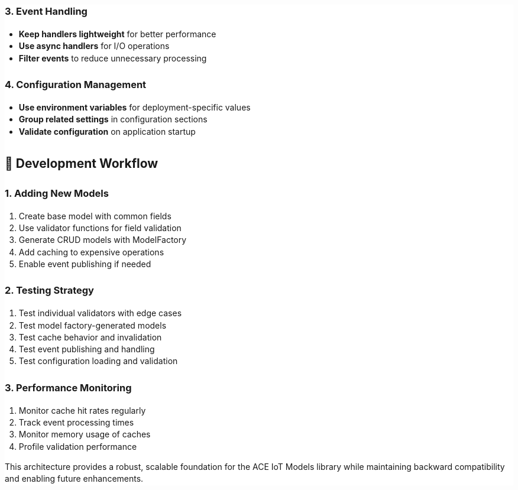 ### 3. Event Handling

- **Keep handlers lightweight** for better performance
- **Use async handlers** for I/O operations
- **Filter events** to reduce unnecessary processing

### 4. Configuration Management

- **Use environment variables** for deployment-specific values
- **Group related settings** in configuration sections
- **Validate configuration** on application startup

## 🔧 Development Workflow

### 1. Adding New Models

1. Create base model with common fields
2. Use validator functions for field validation
3. Generate CRUD models with ModelFactory
4. Add caching to expensive operations
5. Enable event publishing if needed

### 2. Testing Strategy

1. Test individual validators with edge cases
2. Test model factory-generated models
3. Test cache behavior and invalidation
4. Test event publishing and handling
5. Test configuration loading and validation

### 3. Performance Monitoring

1. Monitor cache hit rates regularly
2. Track event processing times
3. Monitor memory usage of caches
4. Profile validation performance

This architecture provides a robust, scalable foundation for the ACE IoT Models library while maintaining backward compatibility and enabling future enhancements.
